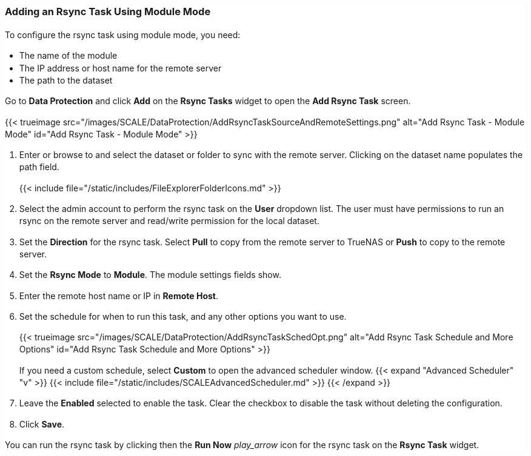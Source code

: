 ### Adding an Rsync Task Using Module Mode

To configure the rsync task using module mode, you need:
* The name of the module
* The IP address or host name for the remote server
* The path to the dataset

Go to **Data Protection** and click **Add** on the **Rsync Tasks** widget to open the **Add Rsync Task** screen.

   {{< trueimage src="/images/SCALE/DataProtection/AddRsyncTaskSourceAndRemoteSettings.png" alt="Add Rsync Task - Module Mode" id="Add Rsync Task - Module Mode" >}}

1. Enter or browse to and select the dataset or folder to sync with the remote server.
   Clicking on the dataset name populates the path field.

   {{< include file="/static/includes/FileExplorerFolderIcons.md" >}}

2. Select the admin account to perform the rsync task on the **User** dropdown list.
   The user must have permissions to run an rsync on the remote server and read/write permission for the local dataset.

3. Set the **Direction** for the rsync task.
   Select **Pull** to copy from the remote server to TrueNAS or **Push** to copy to the remote server.

4. Set the **Rsync Mode** to **Module**.
   The module settings fields show.

5. Enter the remote host name or IP in **Remote Host**.

6. Set the schedule for when to run this task, and any other options you want to use.

   {{< trueimage src="/images/SCALE/DataProtection/AddRsyncTaskSchedOpt.png" alt="Add Rsync Task Schedule and More Options" id="Add Rsync Task Schedule and More Options" >}}

   If you need a custom schedule, select **Custom** to open the advanced scheduler window.
   {{< expand "Advanced Scheduler" "v" >}}
   {{< include file="/static/includes/SCALEAdvancedScheduler.md" >}}
   {{< /expand >}}

7. Leave the **Enabled** selected to enable the task.
   Clear the checkbox to disable the task without deleting the configuration.

8. Click **Save**.

You can run the rsync task by clicking <i class="fa fa-chevron-right"></i> then the **Run Now** <i class="material-icons" aria-hidden="true" title="play_arrow">play_arrow</i> icon for the rsync task on the **Rsync Task** widget.

